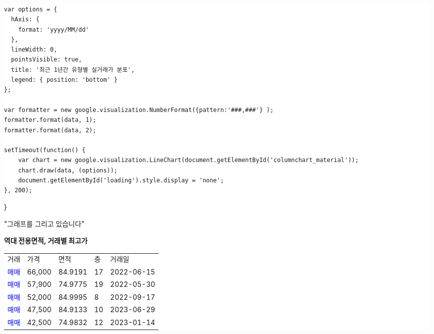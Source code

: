     var options = {
      hAxis: {
        format: 'yyyy/MM/dd'
      },    
      lineWidth: 0,
      pointsVisible: true,    
      title: '최근 1년간 유형별 실거래가 분포',
      legend: { position: 'bottom' }
    };

    var formatter = new google.visualization.NumberFormat({pattern:'###,###'} );
    formatter.format(data, 1);
    formatter.format(data, 2);
    
    setTimeout(function() {
        var chart = new google.visualization.LineChart(document.getElementById('columnchart_material'));
        chart.draw(data, (options));
        document.getElementById('loading').style.display = 'none';
    }, 200);
  }
</script>


<div id="loading" style="z-index:20; display: block; margin-left: 0px">"그래프를 그리고 있습니다"</div>
<div id="columnchart_material" style="width: 95%; margin-left: 0px; display: block"></div>

<b>역대 전용면적, 거래별 최고가</b>
<table class="sortable">
    <tr>
      <td>거래</td>
      <td>가격</td>
      <td>면적</td>
      <td>층</td>
      <td>거래일</td>
    </tr>
        <tr>
          <td><a style="color: blue">매매</a></td>
          <td>66,000</td>
          <td>84.9191</td>
          <td>17</td>
          <td>2022-06-15</td>
        </tr>            <tr>
          <td><a style="color: blue">매매</a></td>
          <td>57,900</td>
          <td>74.9775</td>
          <td>19</td>
          <td>2022-05-30</td>
        </tr>            <tr>
          <td><a style="color: blue">매매</a></td>
          <td>52,000</td>
          <td>84.9995</td>
          <td>8</td>
          <td>2022-09-17</td>
        </tr>            <tr>
          <td><a style="color: blue">매매</a></td>
          <td>47,500</td>
          <td>84.9133</td>
          <td>10</td>
          <td>2023-06-29</td>
        </tr>            <tr>
          <td><a style="color: blue">매매</a></td>
          <td>42,500</td>
          <td>74.9832</td>
          <td>12</td>
          <td>2023-01-14</td>
        </tr>        